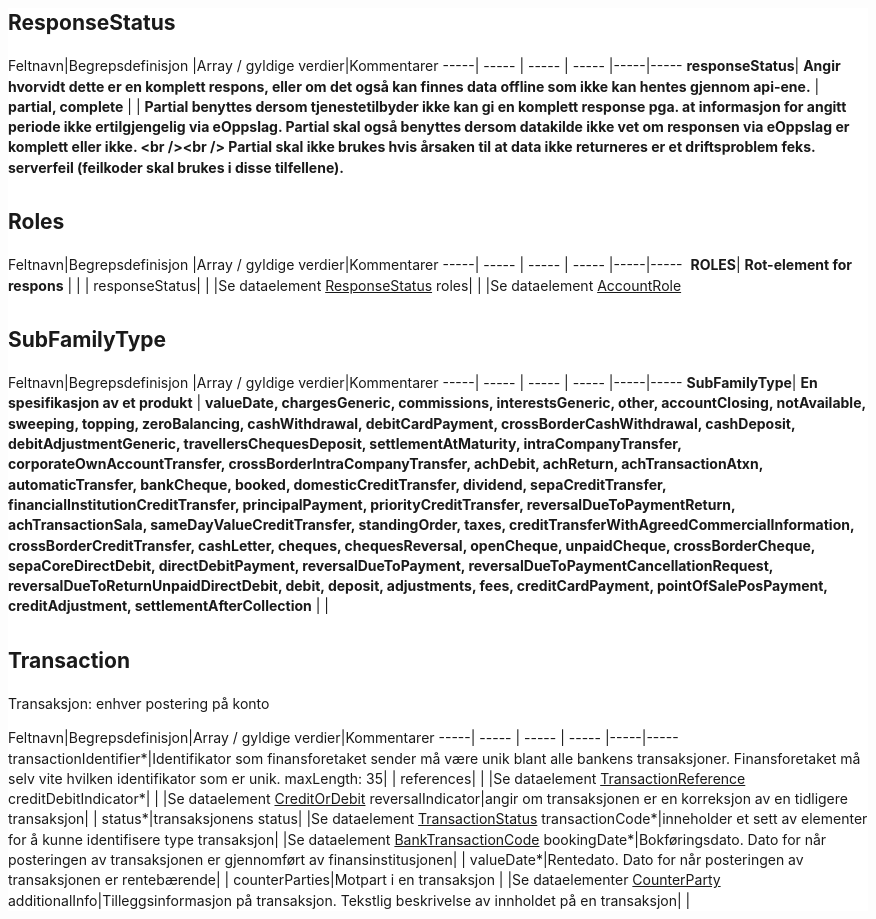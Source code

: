## ResponseStatus

Feltnavn|Begrepsdefinisjon |Array / gyldige verdier|Kommentarer
-----| ----- | ----- | ----- |-----|-----
**responseStatus**| **Angir hvorvidt dette er en komplett respons, eller om det også kan finnes data offline som ikke kan hentes gjennom api-ene.** | **partial, complete** |  | **Partial benyttes dersom tjenestetilbyder ikke kan gi en komplett response pga. at informasjon for angitt periode ikke ertilgjengelig via eOppslag. Partial skal også benyttes dersom datakilde ikke vet om responsen via eOppslag er komplett eller ikke. <br \/><br \/> Partial skal ikke brukes hvis årsaken til at data ikke returneres er et driftsproblem feks. serverfeil (feilkoder skal brukes i disse tilfellene).**

## Roles

Feltnavn|Begrepsdefinisjon |Array / gyldige verdier|Kommentarer
-----| ----- | ----- | ----- |-----|-----
 **ROLES**| **Rot-element for respons** |  |  |
responseStatus| | |Se dataelement [ResponseStatus](https://dokumentasjon.dsop.no/dsop_kontroll_dataelementer.html#responsestatus)
roles| | |Se dataelement [AccountRole](https://dokumentasjon.dsop.no/dsop_kontroll_dataelementer.html#accountrole)

## SubFamilyType

Feltnavn|Begrepsdefinisjon |Array / gyldige verdier|Kommentarer
-----| ----- | ----- | ----- |-----|-----
**SubFamilyType**| **En spesifikasjon av et produkt** | **valueDate, chargesGeneric, commissions, interestsGeneric, other, accountClosing, notAvailable, sweeping, topping, zeroBalancing, cashWithdrawal, debitCardPayment, crossBorderCashWithdrawal, cashDeposit, debitAdjustmentGeneric, travellersChequesDeposit, settlementAtMaturity, intraCompanyTransfer, corporateOwnAccountTransfer, crossBorderIntraCompanyTransfer, achDebit, achReturn, achTransactionAtxn, automaticTransfer, bankCheque, booked, domesticCreditTransfer, dividend, sepaCreditTransfer, financialInstitutionCreditTransfer, principalPayment, priorityCreditTransfer, reversalDueToPaymentReturn, achTransactionSala, sameDayValueCreditTransfer, standingOrder, taxes, creditTransferWithAgreedCommercialInformation, crossBorderCreditTransfer, cashLetter, cheques, chequesReversal, openCheque, unpaidCheque, crossBorderCheque, sepaCoreDirectDebit, directDebitPayment, reversalDueToPayment, reversalDueToPaymentCancellationRequest, reversalDueToReturnUnpaidDirectDebit, debit, deposit, adjustments, fees, creditCardPayment, pointOfSalePosPayment, creditAdjustment, settlementAfterCollection** |  |

## Transaction

Transaksjon: enhver postering på konto

Feltnavn|Begrepsdefinisjon|Array / gyldige verdier|Kommentarer
-----| ----- | ----- | ----- |-----|-----
transactionIdentifier*|Identifikator som finansforetaket sender må være unik blant alle bankens transaksjoner. Finansforetaket må selv vite hvilken identifikator som er unik. maxLength: 35| |
references| | |Se dataelement [TransactionReference](https://dokumentasjon.dsop.no/dsop_kontroll_dataelementer.html#transactionreference)
creditDebitIndicator*| | |Se dataelement [CreditOrDebit](https://dokumentasjon.dsop.no/dsop_kontroll_dataelementer.html#creditordebit)
reversalIndicator|angir om transaksjonen er en korreksjon av en tidligere transaksjon| |
status*|transaksjonens status| |Se dataelement [TransactionStatus](https://dokumentasjon.dsop.no/dsop_kontroll_dataelementer.html#transactionstatus)
transactionCode*|inneholder et sett av elementer for å kunne identifisere type transaksjon| |Se dataelement [BankTransactionCode](https://dokumentasjon.dsop.no/dsop_kontroll_dataelementer.html#banktransactioncode-transaksjonskode)
bookingDate*|Bokføringsdato. Dato for når posteringen av transaksjonen er gjennomført av finansinstitusjonen| |
valueDate*|Rentedato. Dato for når posteringen av transaksjonen er rentebærende| |
counterParties|Motpart i en transaksjon | |Se dataelementer [CounterParty](https://dokumentasjon.dsop.no/dsop_kontroll_dataelementer.html#counterparty)
additionalInfo|Tilleggsinformasjon på transaksjon. Tekstlig beskrivelse av innholdet på en transaksjon| |